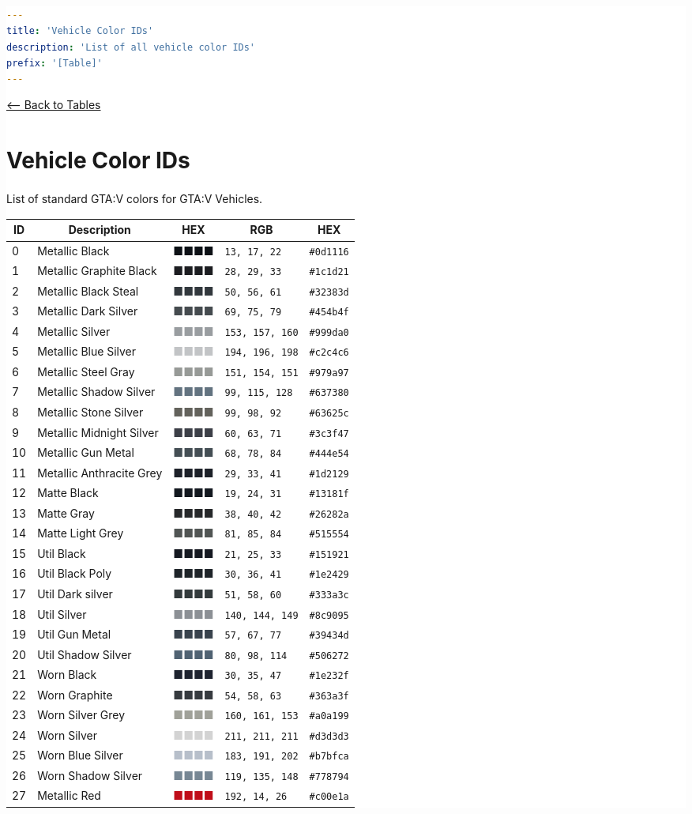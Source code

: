 ```yaml
---
title: 'Vehicle Color IDs'
description: 'List of all vehicle color IDs'
prefix: '[Table]'
---
```


[<-- Back to Tables](./README.md)

# Vehicle Color IDs

List of standard GTA:V colors for GTA:V Vehicles.

| ID  | Description                  | HEX                                      | RGB             | HEX       |
| --- | ---------------------------- | ---------------------------------------- | --------------- | --------- |
| 0   | Metallic Black               | <span style="color: #0d1116">■■■■</span> | `13, 17, 22`    | `#0d1116` |
| 1   | Metallic Graphite Black      | <span style="color: #1c1d21">■■■■</span> | `28, 29, 33`    | `#1c1d21` |
| 2   | Metallic Black Steal         | <span style="color: #32383d">■■■■</span> | `50, 56, 61`    | `#32383d` |
| 3   | Metallic Dark Silver         | <span style="color: #454b4f">■■■■</span> | `69, 75, 79`    | `#454b4f` |
| 4   | Metallic Silver              | <span style="color: #999da0">■■■■</span> | `153, 157, 160` | `#999da0` |
| 5   | Metallic Blue Silver         | <span style="color: #c2c4c6">■■■■</span> | `194, 196, 198` | `#c2c4c6` |
| 6   | Metallic Steel Gray          | <span style="color: #979a97">■■■■</span> | `151, 154, 151` | `#979a97` |
| 7   | Metallic Shadow Silver       | <span style="color: #637380">■■■■</span> | `99, 115, 128`  | `#637380` |
| 8   | Metallic Stone Silver        | <span style="color: #63625c">■■■■</span> | `99, 98, 92`    | `#63625c` |
| 9   | Metallic Midnight Silver     | <span style="color: #3c3f47">■■■■</span> | `60, 63, 71`    | `#3c3f47` |
| 10  | Metallic Gun Metal           | <span style="color: #444e54">■■■■</span> | `68, 78, 84`    | `#444e54` |
| 11  | Metallic Anthracite Grey     | <span style="color: #1d2129">■■■■</span> | `29, 33, 41`    | `#1d2129` |
| 12  | Matte Black                  | <span style="color: #13181f">■■■■</span> | `19, 24, 31`    | `#13181f` |
| 13  | Matte Gray                   | <span style="color: #26282a">■■■■</span> | `38, 40, 42`    | `#26282a` |
| 14  | Matte Light Grey             | <span style="color: #515554">■■■■</span> | `81, 85, 84`    | `#515554` |
| 15  | Util Black                   | <span style="color: #151921">■■■■</span> | `21, 25, 33`    | `#151921` |
| 16  | Util Black Poly              | <span style="color: #1e2429">■■■■</span> | `30, 36, 41`    | `#1e2429` |
| 17  | Util Dark silver             | <span style="color: #333a3c">■■■■</span> | `51, 58, 60`    | `#333a3c` |
| 18  | Util Silver                  | <span style="color: #8c9095">■■■■</span> | `140, 144, 149` | `#8c9095` |
| 19  | Util Gun Metal               | <span style="color: #39434d">■■■■</span> | `57, 67, 77`    | `#39434d` |
| 20  | Util Shadow Silver           | <span style="color: #506272">■■■■</span> | `80, 98, 114`   | `#506272` |
| 21  | Worn Black                   | <span style="color: #1e232f">■■■■</span> | `30, 35, 47`    | `#1e232f` |
| 22  | Worn Graphite                | <span style="color: #363a3f">■■■■</span> | `54, 58, 63`    | `#363a3f` |
| 23  | Worn Silver Grey             | <span style="color: #a0a199">■■■■</span> | `160, 161, 153` | `#a0a199` |
| 24  | Worn Silver                  | <span style="color: #d3d3d3">■■■■</span> | `211, 211, 211` | `#d3d3d3` |
| 25  | Worn Blue Silver             | <span style="color: #b7bfca">■■■■</span> | `183, 191, 202` | `#b7bfca` |
| 26  | Worn Shadow Silver           | <span style="color: #778794">■■■■</span> | `119, 135, 148` | `#778794` |
| 27  | Metallic Red                 | <span style="color: #c00e1a">■■■■</span> | `192, 14, 26`   | `#c00e1a` |